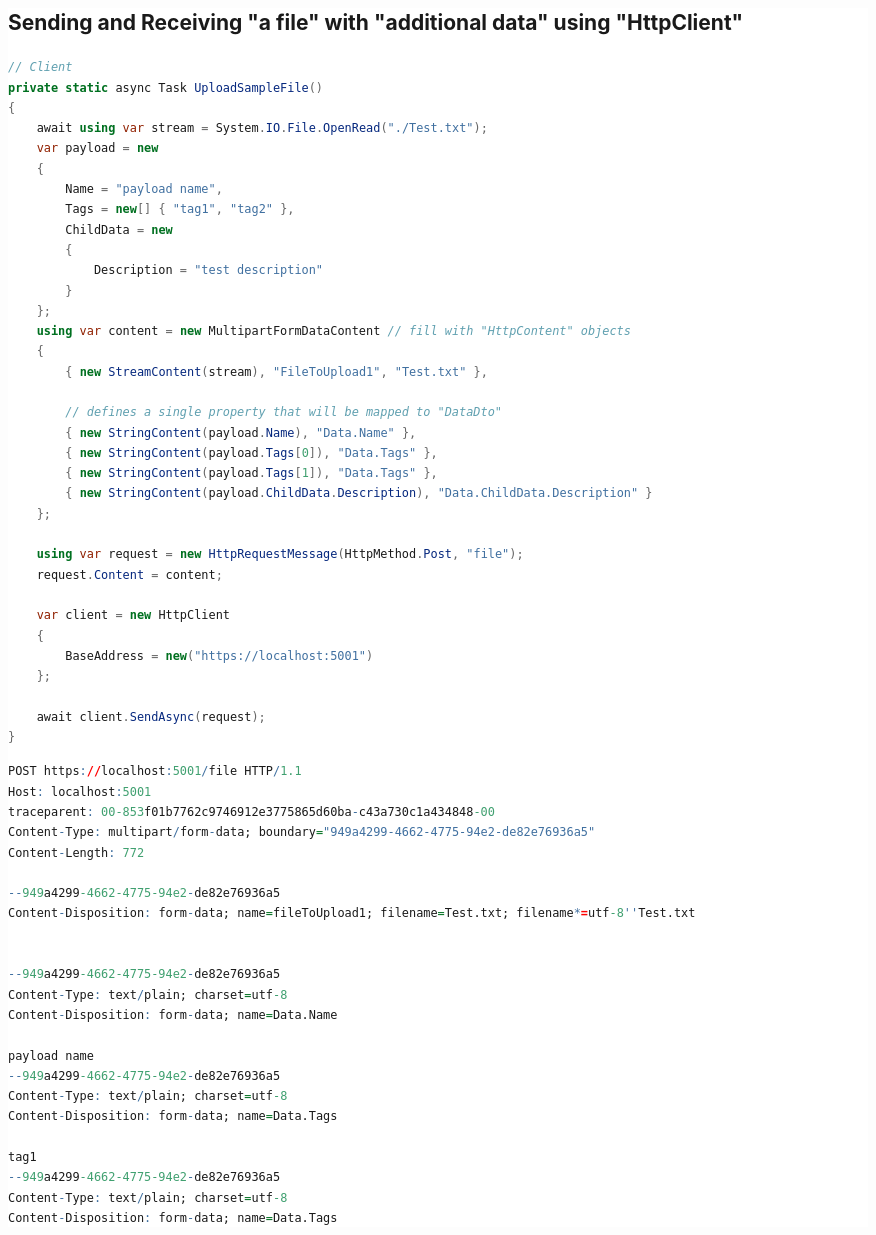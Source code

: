 ## Sending and Receiving "a file" with "additional data" using "HttpClient"

```c# - Client send request
// Client
private static async Task UploadSampleFile()
{
    await using var stream = System.IO.File.OpenRead("./Test.txt");
    var payload = new
    {
        Name = "payload name",
        Tags = new[] { "tag1", "tag2" },
        ChildData = new
        {
            Description = "test description"
        }
    };
    using var content = new MultipartFormDataContent // fill with "HttpContent" objects
    { 
        { new StreamContent(stream), "FileToUpload1", "Test.txt" }, 

        // defines a single property that will be mapped to "DataDto"
        { new StringContent(payload.Name), "Data.Name" },
        { new StringContent(payload.Tags[0]), "Data.Tags" },
        { new StringContent(payload.Tags[1]), "Data.Tags" },
        { new StringContent(payload.ChildData.Description), "Data.ChildData.Description" }
    };

    using var request = new HttpRequestMessage(HttpMethod.Post, "file");
    request.Content = content;

    var client = new HttpClient
    {
        BaseAddress = new("https://localhost:5001")
    };

    await client.SendAsync(request);
}
```
```r - the raw request:
POST https://localhost:5001/file HTTP/1.1
Host: localhost:5001
traceparent: 00-853f01b7762c9746912e3775865d60ba-c43a730c1a434848-00
Content-Type: multipart/form-data; boundary="949a4299-4662-4775-94e2-de82e76936a5"
Content-Length: 772

--949a4299-4662-4775-94e2-de82e76936a5
Content-Disposition: form-data; name=fileToUpload1; filename=Test.txt; filename*=utf-8''Test.txt


--949a4299-4662-4775-94e2-de82e76936a5
Content-Type: text/plain; charset=utf-8
Content-Disposition: form-data; name=Data.Name

payload name
--949a4299-4662-4775-94e2-de82e76936a5
Content-Type: text/plain; charset=utf-8
Content-Disposition: form-data; name=Data.Tags

tag1
--949a4299-4662-4775-94e2-de82e76936a5
Content-Type: text/plain; charset=utf-8
Content-Disposition: form-data; name=Data.Tags
```